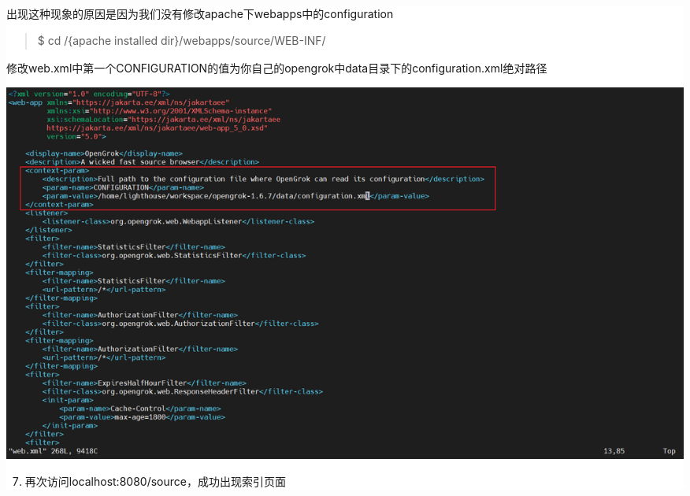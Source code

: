    出现这种现象的原因是因为我们没有修改apache下webapps中的configuration

   > $ cd /{apache installed dir}/webapps/source/WEB-INF/

   修改web.xml中第一个CONFIGURATION的值为你自己的opengrok中data目录下的configuration.xml绝对路径

   ![image-20210503165449561](commonUtils.assets/image-20210503165449561.png)

7. 再次访问localhost:8080/source，成功出现索引页面

